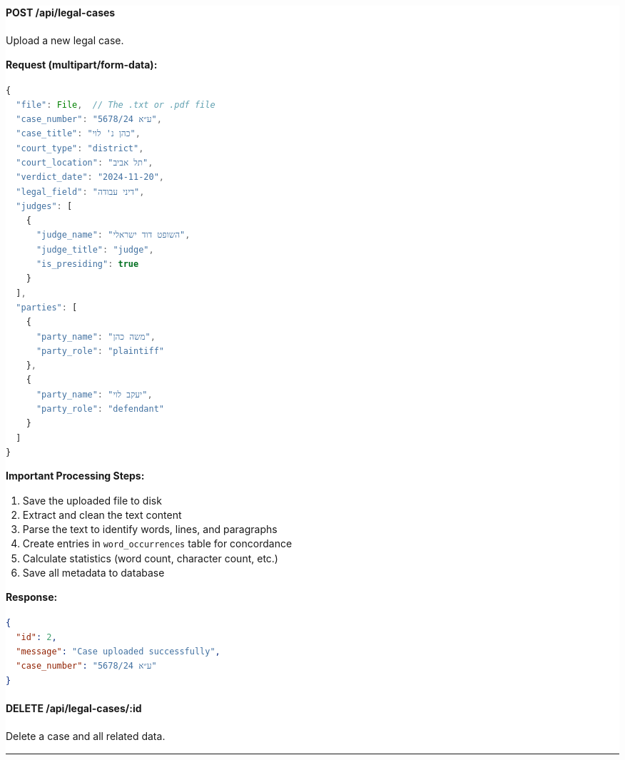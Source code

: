 #### POST /api/legal-cases
Upload a new legal case.

**Request (multipart/form-data):**
```javascript
{
  "file": File,  // The .txt or .pdf file
  "case_number": "ע״א 5678/24",
  "case_title": "כהן נ' לוי",
  "court_type": "district",
  "court_location": "תל אביב",
  "verdict_date": "2024-11-20",
  "legal_field": "דיני עבודה",
  "judges": [
    {
      "judge_name": "השופט דוד ישראלי",
      "judge_title": "judge",
      "is_presiding": true
    }
  ],
  "parties": [
    {
      "party_name": "משה כהן",
      "party_role": "plaintiff"
    },
    {
      "party_name": "יעקב לוי",
      "party_role": "defendant"
    }
  ]
}
```

**Important Processing Steps:**
1. Save the uploaded file to disk
2. Extract and clean the text content
3. Parse the text to identify words, lines, and paragraphs
4. Create entries in `word_occurrences` table for concordance
5. Calculate statistics (word count, character count, etc.)
6. Save all metadata to database

**Response:**
```json
{
  "id": 2,
  "message": "Case uploaded successfully",
  "case_number": "ע״א 5678/24"
}
```

#### DELETE /api/legal-cases/:id
Delete a case and all related data.

---